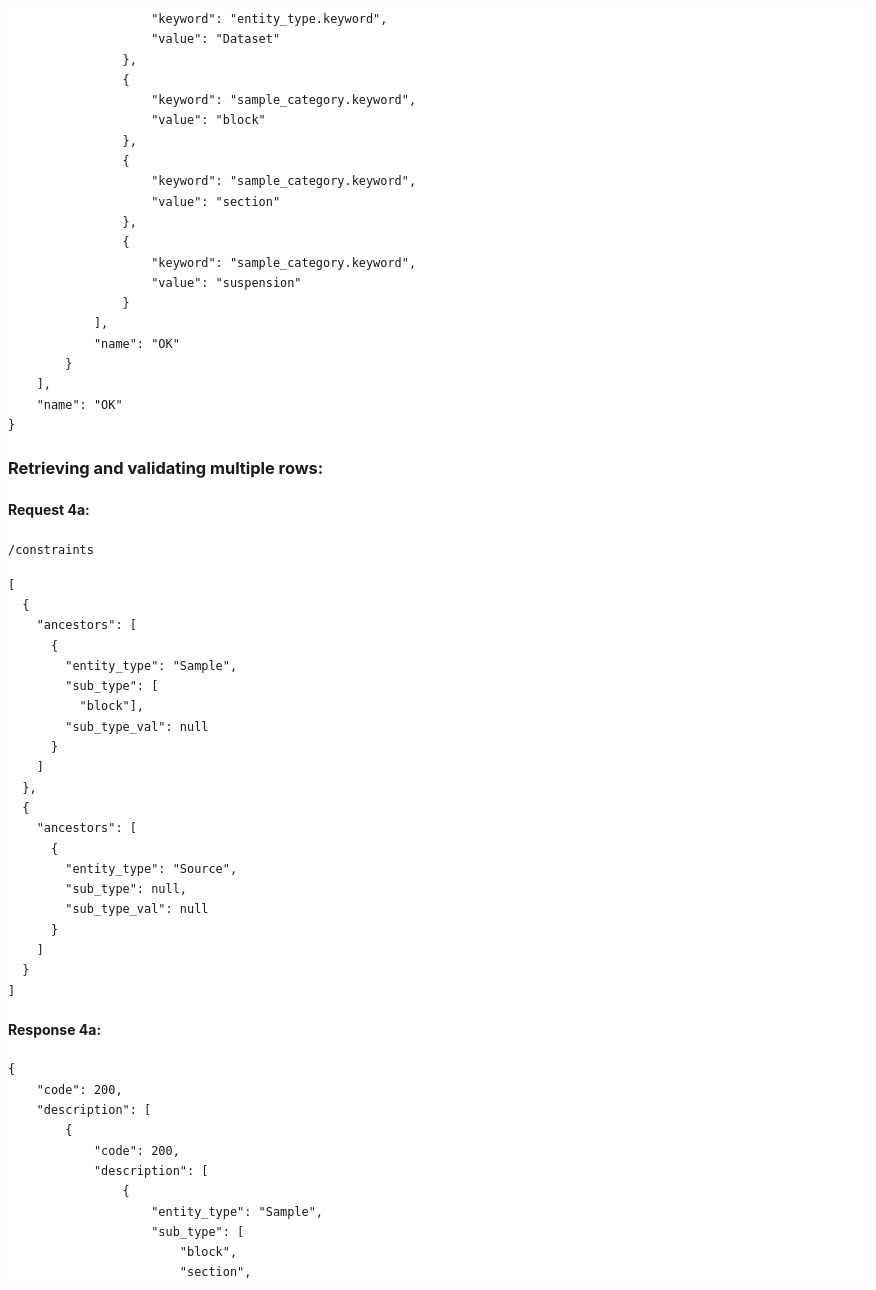 ```
                    "keyword": "entity_type.keyword",
                    "value": "Dataset"
                },
                {
                    "keyword": "sample_category.keyword",
                    "value": "block"
                },
                {
                    "keyword": "sample_category.keyword",
                    "value": "section"
                },
                {
                    "keyword": "sample_category.keyword",
                    "value": "suspension"
                }
            ],
            "name": "OK"
        }
    ],
    "name": "OK"
}
```

### Retrieving and validating multiple rows:
#### Request 4a:
`/constraints`
```
[
  {
    "ancestors": [
      {
        "entity_type": "Sample",
        "sub_type": [
          "block"],
        "sub_type_val": null
      }
    ]
  },
  {
    "ancestors": [
      {
        "entity_type": "Source",
        "sub_type": null,
        "sub_type_val": null
      }
    ]
  }
]
```
#### Response 4a:
```
{
    "code": 200,
    "description": [
        {
            "code": 200,
            "description": [
                {
                    "entity_type": "Sample",
                    "sub_type": [
                        "block",
                        "section",
```